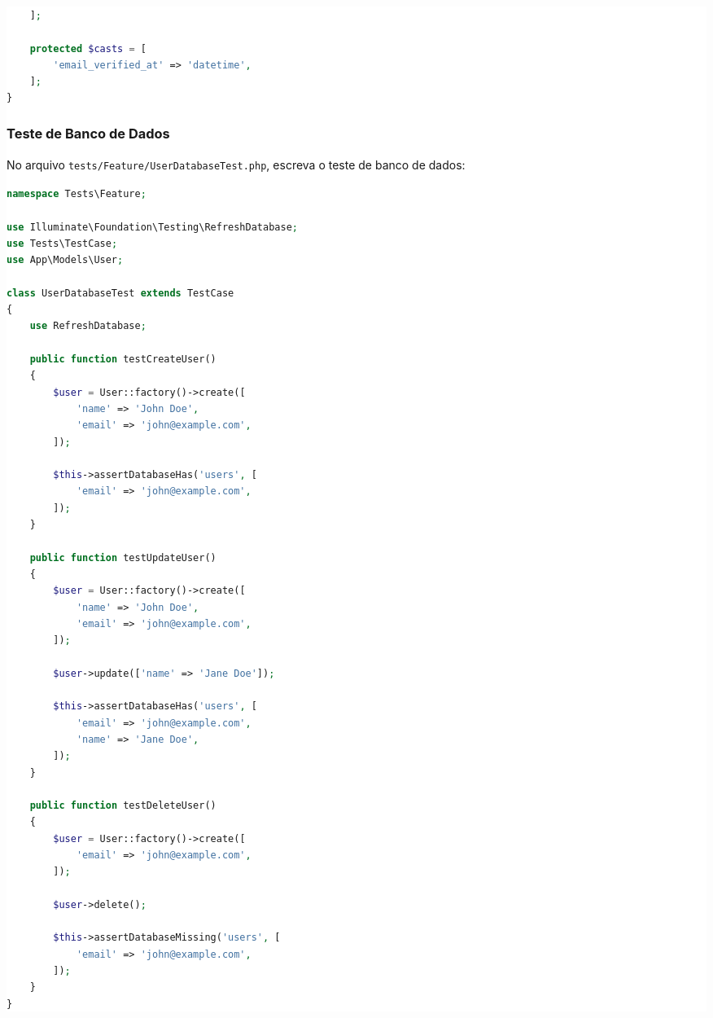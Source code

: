 ```php
    ];

    protected $casts = [
        'email_verified_at' => 'datetime',
    ];
}
```

### Teste de Banco de Dados

No arquivo `tests/Feature/UserDatabaseTest.php`, escreva o teste de banco de dados:

```php
namespace Tests\Feature;

use Illuminate\Foundation\Testing\RefreshDatabase;
use Tests\TestCase;
use App\Models\User;

class UserDatabaseTest extends TestCase
{
    use RefreshDatabase;

    public function testCreateUser()
    {
        $user = User::factory()->create([
            'name' => 'John Doe',
            'email' => 'john@example.com',
        ]);

        $this->assertDatabaseHas('users', [
            'email' => 'john@example.com',
        ]);
    }

    public function testUpdateUser()
    {
        $user = User::factory()->create([
            'name' => 'John Doe',
            'email' => 'john@example.com',
        ]);

        $user->update(['name' => 'Jane Doe']);

        $this->assertDatabaseHas('users', [
            'email' => 'john@example.com',
            'name' => 'Jane Doe',
        ]);
    }

    public function testDeleteUser()
    {
        $user = User::factory()->create([
            'email' => 'john@example.com',
        ]);

        $user->delete();

        $this->assertDatabaseMissing('users', [
            'email' => 'john@example.com',
        ]);
    }
}
```